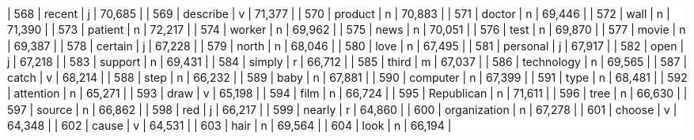| 568 |    recent         | j | 70,685 |
| 569 |    describe       | v | 71,377 |
| 570 |    product        | n | 70,883 |
| 571 |    doctor         | n | 69,446 |
| 572 |    wall           | n | 71,390 |
| 573 |    patient        | n | 72,217 |
| 574 |    worker         | n | 69,962 |
| 575 |    news           | n | 70,051 |
| 576 |    test           | n | 69,870 |
| 577 |    movie          | n | 69,387 |
| 578 |    certain        | j | 67,228 |
| 579 |    north          | n | 68,046 |
| 580 |    love           | n | 67,495 |
| 581 |    personal       | j | 67,917 |
| 582 |    open           | j | 67,218 |
| 583 |    support        | n | 69,431 |
| 584 |    simply         | r | 66,712 |
| 585 |    third          | m | 67,037 |
| 586 |    technology     | n | 69,565 |
| 587 |    catch          | v | 68,214 |
| 588 |    step           | n | 66,232 |
| 589 |    baby           | n | 67,881 |
| 590 |    computer       | n | 67,399 |
| 591 |    type           | n | 68,481 |
| 592 |    attention      | n | 65,271 |
| 593 |    draw           | v | 65,198 |
| 594 |    film           | n | 66,724 |
| 595 |    Republican     | n | 71,611 |
| 596 |    tree           | n | 66,630 |
| 597 |    source         | n | 66,862 |
| 598 |    red            | j | 66,217 |
| 599 |    nearly         | r | 64,860 |
| 600 |    organization   | n | 67,278 |
| 601 |    choose         | v | 64,348 |
| 602 |    cause          | v | 64,531 |
| 603 |    hair           | n | 69,564 |
| 604 |    look           | n | 66,194 |